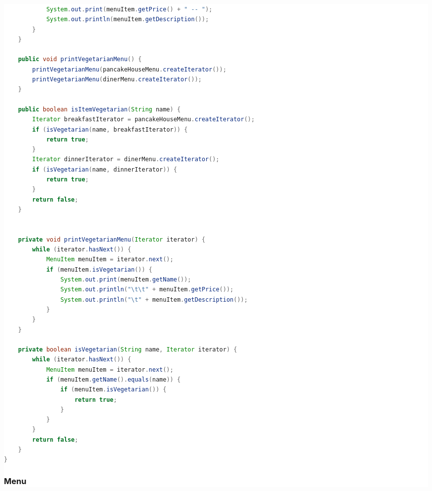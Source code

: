 ```java
			System.out.print(menuItem.getPrice() + " -- ");
			System.out.println(menuItem.getDescription());
		}
	}
 
	public void printVegetarianMenu() {
		printVegetarianMenu(pancakeHouseMenu.createIterator());
		printVegetarianMenu(dinerMenu.createIterator());
	}
 
	public boolean isItemVegetarian(String name) {
		Iterator breakfastIterator = pancakeHouseMenu.createIterator();
		if (isVegetarian(name, breakfastIterator)) {
			return true;
		}
		Iterator dinnerIterator = dinerMenu.createIterator();
		if (isVegetarian(name, dinnerIterator)) {
			return true;
		}
		return false;
	}


	private void printVegetarianMenu(Iterator iterator) {
		while (iterator.hasNext()) {
			MenuItem menuItem = iterator.next();
			if (menuItem.isVegetarian()) {
				System.out.print(menuItem.getName());
				System.out.println("\t\t" + menuItem.getPrice());
				System.out.println("\t" + menuItem.getDescription());
			}
		}
	}

	private boolean isVegetarian(String name, Iterator iterator) {
		while (iterator.hasNext()) {
			MenuItem menuItem = iterator.next();
			if (menuItem.getName().equals(name)) {
				if (menuItem.isVegetarian()) {
					return true;
				}
			}
		}
		return false;
	}
}
```




### Menu
